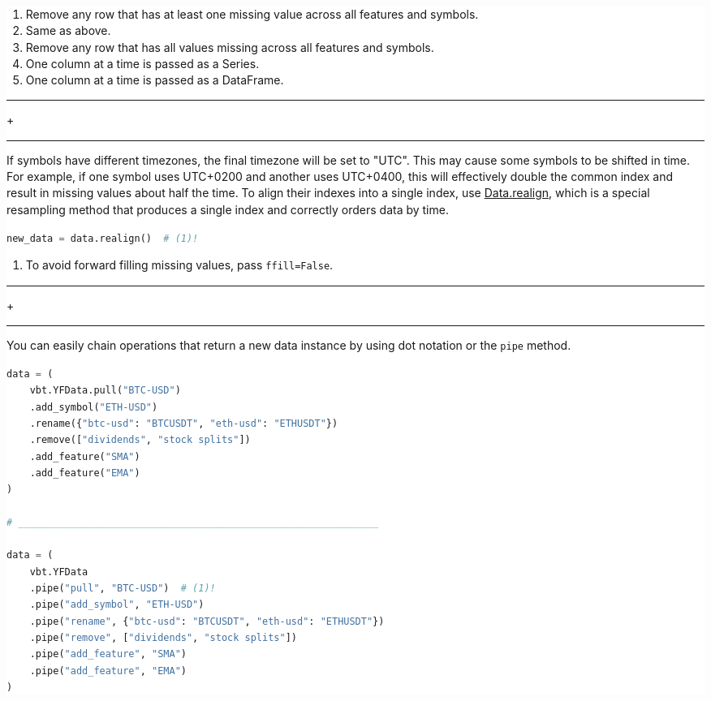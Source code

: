 1. Remove any row that has at least one missing value across all features and symbols.
2. Same as above.
3. Remove any row that has all values missing across all features and symbols.
4. One column at a time is passed as a Series.
5. One column at a time is passed as a DataFrame.

<div class="separator-container">
    <hr class="separator">
        <span class="separator-text">+</span>
    <hr class="separator">
</div>

If symbols have different timezones, the final timezone will be set to "UTC". This may cause
some symbols to be shifted in time. For example, if one symbol uses UTC+0200 and another uses UTC+0400,
this will effectively double the common index and result in missing values about half the time.
To align their indexes into a single index, use [Data.realign](https://vectorbt.pro/pvt_6d1b3986/api/data/base/#vectorbtpro.data.base.Data.realign),
which is a special resampling method that produces a single index and correctly orders data by time.

```python title="Realign multiple timezones"
new_data = data.realign()  # (1)!
```

1. To avoid forward filling missing values, pass `ffill=False`.

<div class="separator-container">
    <hr class="separator">
        <span class="separator-text">+</span>
    <hr class="separator">
</div>

You can easily chain operations that return a new data instance by using dot notation or the `pipe` method.

```python title="Chain multiple operations"
data = (
    vbt.YFData.pull("BTC-USD")
    .add_symbol("ETH-USD")
    .rename({"btc-usd": "BTCUSDT", "eth-usd": "ETHUSDT"})
    .remove(["dividends", "stock splits"])
    .add_feature("SMA")
    .add_feature("EMA")
)

# ______________________________________________________________

data = (
    vbt.YFData
    .pipe("pull", "BTC-USD")  # (1)!
    .pipe("add_symbol", "ETH-USD")
    .pipe("rename", {"btc-usd": "BTCUSDT", "eth-usd": "ETHUSDT"})
    .pipe("remove", ["dividends", "stock splits"])
    .pipe("add_feature", "SMA")
    .pipe("add_feature", "EMA")
)
```
